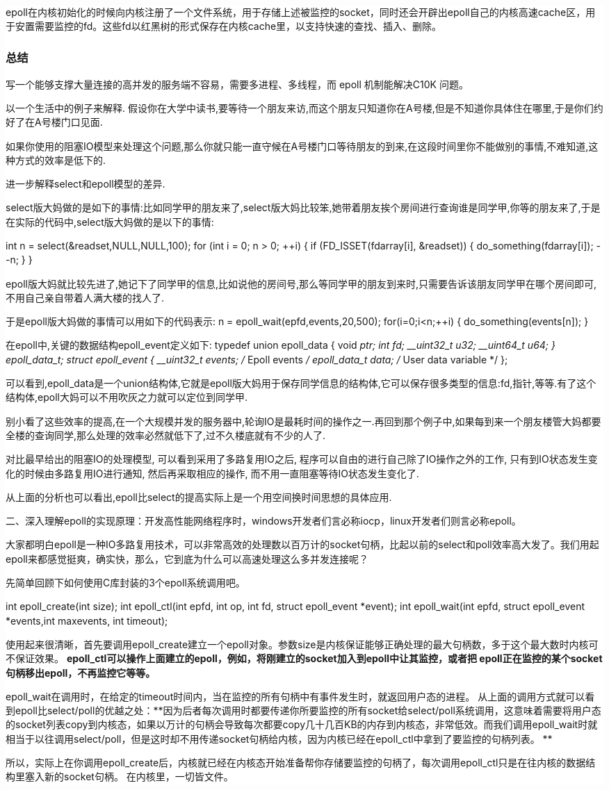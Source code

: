 epoll在内核初始化的时候向内核注册了一个文件系统，用于存储上述被监控的socket，同时还会开辟出epoll自己的内核高速cache区，用于安置需要监控的fd。这些fd以红黑树的形式保存在内核cache里，以支持快速的查找、插入、删除。

### 总结

写一个能够支撑大量连接的高并发的服务端不容易，需要多进程、多线程，而 epoll 机制能解决C10K 问题。







以一个生活中的例子来解释. 假设你在大学中读书,要等待一个朋友来访,而这个朋友只知道你在A号楼,但是不知道你具体住在哪里,于是你们约好了在A号楼门口见面. 

如果你使用的阻塞IO模型来处理这个问题,那么你就只能一直守候在A号楼门口等待朋友的到来,在这段时间里你不能做别的事情,不难知道,这种方式的效率是低下的. 

进一步解释select和epoll模型的差异. 

select版大妈做的是如下的事情:比如同学甲的朋友来了,select版大妈比较笨,她带着朋友挨个房间进行查询谁是同学甲,你等的朋友来了,于是在实际的代码中,select版大妈做的是以下的事情:

 int n = select(&readset,NULL,NULL,100); for (int i = 0; n > 0; ++i) { if (FD_ISSET(fdarray[i], &readset)) { do_something(fdarray[i]); --n; } }

epoll版大妈就比较先进了,她记下了同学甲的信息,比如说他的房间号,那么等同学甲的朋友到来时,只需要告诉该朋友同学甲在哪个房间即可,不用自己亲自带着人满大楼的找人了.

于是epoll版大妈做的事情可以用如下的代码表示: n = epoll_wait(epfd,events,20,500); for(i=0;i<n;++i) { do_something(events[n]); }

在epoll中,关键的数据结构epoll_event定义如下: typedef union epoll_data { void *ptr; int fd; __uint32_t u32; __uint64_t u64; } epoll_data_t; struct epoll_event { __uint32_t events; /* Epoll events */ epoll_data_t data; /* User data variable */ }; 

可以看到,epoll_data是一个union结构体,它就是epoll版大妈用于保存同学信息的结构体,它可以保存很多类型的信息:fd,指针,等等.有了这个结构体,epoll大妈可以不用吹灰之力就可以定位到同学甲. 

别小看了这些效率的提高,在一个大规模并发的服务器中,轮询IO是最耗时间的操作之一.再回到那个例子中,如果每到来一个朋友楼管大妈都要全楼的查询同学,那么处理的效率必然就低下了,过不久楼底就有不少的人了. 

对比最早给出的阻塞IO的处理模型, 可以看到采用了多路复用IO之后, 程序可以自由的进行自己除了IO操作之外的工作, 只有到IO状态发生变化的时候由多路复用IO进行通知, 然后再采取相应的操作, 而不用一直阻塞等待IO状态发生变化了. 

从上面的分析也可以看出,epoll比select的提高实际上是一个用空间换时间思想的具体应用.

 二、深入理解epoll的实现原理：开发高性能网络程序时，windows开发者们言必称iocp，linux开发者们则言必称epoll。

大家都明白epoll是一种IO多路复用技术，可以非常高效的处理数以百万计的socket句柄，比起以前的select和poll效率高大发了。我们用起epoll来都感觉挺爽，确实快，那么，它到底为什么可以高速处理这么多并发连接呢？ 

先简单回顾下如何使用C库封装的3个epoll系统调用吧。

int epoll_create(int size); 
int epoll_ctl(int epfd, int op, int fd, struct epoll_event *event); 
int epoll_wait(int epfd, struct epoll_event *events,int maxevents, int timeout); 

使用起来很清晰，首先要调用epoll_create建立一个epoll对象。参数size是内核保证能够正确处理的最大句柄数，多于这个最大数时内核可不保证效果。 **epoll_ctl可以操作上面建立的epoll，例如，将刚建立的socket加入到epoll中让其监控，或者把 epoll正在监控的某个socket句柄移出epoll，不再监控它等等。**

epoll_wait在调用时，在给定的timeout时间内，当在监控的所有句柄中有事件发生时，就返回用户态的进程。 从上面的调用方式就可以看到epoll比select/poll的优越之处：**因为后者每次调用时都要传递你所要监控的所有socket给select/poll系统调用，这意味着需要将用户态的socket列表copy到内核态，如果以万计的句柄会导致每次都要copy几十几百KB的内存到内核态，非常低效。而我们调用epoll_wait时就相当于以往调用select/poll，但是这时却不用传递socket句柄给内核，因为内核已经在epoll_ctl中拿到了要监控的句柄列表。 **

所以，实际上在你调用epoll_create后，内核就已经在内核态开始准备帮你存储要监控的句柄了，每次调用epoll_ctl只是在往内核的数据结构里塞入新的socket句柄。 在内核里，一切皆文件。
